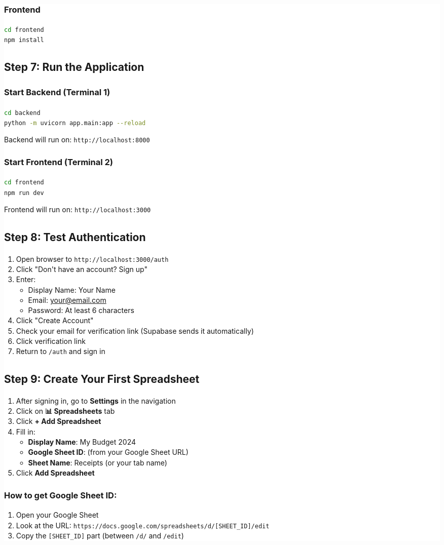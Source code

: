 ### Frontend
```bash
cd frontend
npm install
```

## Step 7: Run the Application

### Start Backend (Terminal 1)
```bash
cd backend
python -m uvicorn app.main:app --reload
```

Backend will run on: `http://localhost:8000`

### Start Frontend (Terminal 2)
```bash
cd frontend
npm run dev
```

Frontend will run on: `http://localhost:3000`

## Step 8: Test Authentication

1. Open browser to `http://localhost:3000/auth`
2. Click "Don't have an account? Sign up"
3. Enter:
   - Display Name: Your Name
   - Email: your@email.com
   - Password: At least 6 characters
4. Click "Create Account"
5. Check your email for verification link (Supabase sends it automatically)
6. Click verification link
7. Return to `/auth` and sign in

## Step 9: Create Your First Spreadsheet

1. After signing in, go to **Settings** in the navigation
2. Click on **📊 Spreadsheets** tab
3. Click **+ Add Spreadsheet**
4. Fill in:
   - **Display Name**: My Budget 2024
   - **Google Sheet ID**: (from your Google Sheet URL)
   - **Sheet Name**: Receipts (or your tab name)
5. Click **Add Spreadsheet**

### How to get Google Sheet ID:
1. Open your Google Sheet
2. Look at the URL: `https://docs.google.com/spreadsheets/d/[SHEET_ID]/edit`
3. Copy the `[SHEET_ID]` part (between `/d/` and `/edit`)
